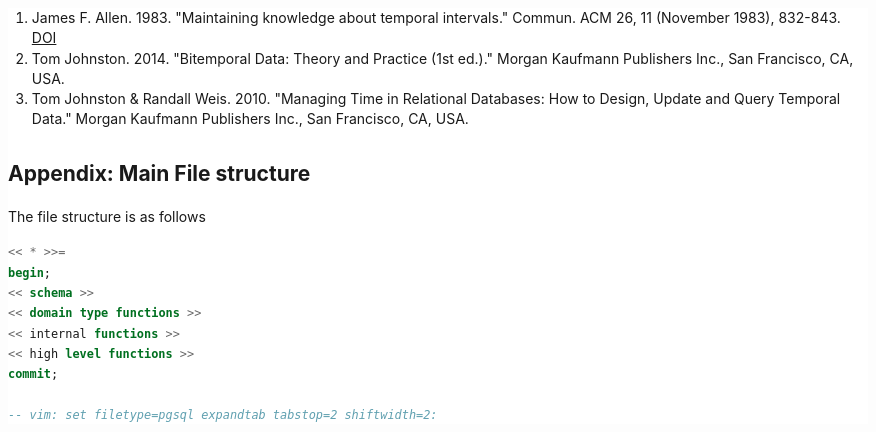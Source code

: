 1.  James F. Allen. 1983. "Maintaining knowledge about temporal intervals." 
    Commun.  ACM 26, 11 (November 1983), 832-843. [DOI](http://dx.doi.org/10.1145/182.358434)
2.  Tom Johnston. 2014. "Bitemporal Data: Theory and Practice (1st ed.)." 
    Morgan Kaufmann Publishers Inc., San Francisco, CA, USA.
3.  Tom Johnston & Randall Weis. 2010. "Managing Time in Relational Databases: 
    How to Design, Update and Query Temporal Data." Morgan Kaufmann Publishers Inc., San Francisco, CA, USA.



## Appendix: Main File structure

The file structure is as follows

```Sql
<< * >>=
begin;
<< schema >>
<< domain type functions >>
<< internal functions >>
<< high level functions >>
commit;

-- vim: set filetype=pgsql expandtab tabstop=2 shiftwidth=2:
```
